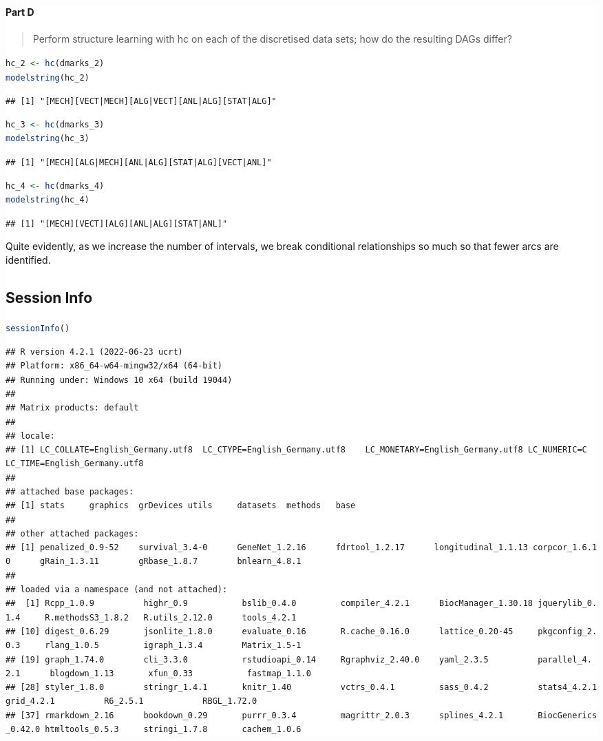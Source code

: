 #### Part D
> Perform structure learning with hc on each of the discretised data sets; how do the resulting DAGs differ?


```r
hc_2 <- hc(dmarks_2)
modelstring(hc_2)
```

```
## [1] "[MECH][VECT|MECH][ALG|VECT][ANL|ALG][STAT|ALG]"
```

```r
hc_3 <- hc(dmarks_3)
modelstring(hc_3)
```

```
## [1] "[MECH][ALG|MECH][ANL|ALG][STAT|ALG][VECT|ANL]"
```

```r
hc_4 <- hc(dmarks_4)
modelstring(hc_4)
```

```
## [1] "[MECH][VECT][ALG][ANL|ALG][STAT|ANL]"
```

Quite evidently, as we increase the number of intervals, we break conditional relationships so much so that fewer arcs are identified. 

## Session Info

```r
sessionInfo()
```

```
## R version 4.2.1 (2022-06-23 ucrt)
## Platform: x86_64-w64-mingw32/x64 (64-bit)
## Running under: Windows 10 x64 (build 19044)
## 
## Matrix products: default
## 
## locale:
## [1] LC_COLLATE=English_Germany.utf8  LC_CTYPE=English_Germany.utf8    LC_MONETARY=English_Germany.utf8 LC_NUMERIC=C                     LC_TIME=English_Germany.utf8    
## 
## attached base packages:
## [1] stats     graphics  grDevices utils     datasets  methods   base     
## 
## other attached packages:
## [1] penalized_0.9-52    survival_3.4-0      GeneNet_1.2.16      fdrtool_1.2.17      longitudinal_1.1.13 corpcor_1.6.10      gRain_1.3.11        gRbase_1.8.7        bnlearn_4.8.1      
## 
## loaded via a namespace (and not attached):
##  [1] Rcpp_1.0.9          highr_0.9           bslib_0.4.0         compiler_4.2.1      BiocManager_1.30.18 jquerylib_0.1.4     R.methodsS3_1.8.2   R.utils_2.12.0      tools_4.2.1        
## [10] digest_0.6.29       jsonlite_1.8.0      evaluate_0.16       R.cache_0.16.0      lattice_0.20-45     pkgconfig_2.0.3     rlang_1.0.5         igraph_1.3.4        Matrix_1.5-1       
## [19] graph_1.74.0        cli_3.3.0           rstudioapi_0.14     Rgraphviz_2.40.0    yaml_2.3.5          parallel_4.2.1      blogdown_1.13       xfun_0.33           fastmap_1.1.0      
## [28] styler_1.8.0        stringr_1.4.1       knitr_1.40          vctrs_0.4.1         sass_0.4.2          stats4_4.2.1        grid_4.2.1          R6_2.5.1            RBGL_1.72.0        
## [37] rmarkdown_2.16      bookdown_0.29       purrr_0.3.4         magrittr_2.0.3      splines_4.2.1       BiocGenerics_0.42.0 htmltools_0.5.3     stringi_1.7.8       cachem_1.0.6       
```